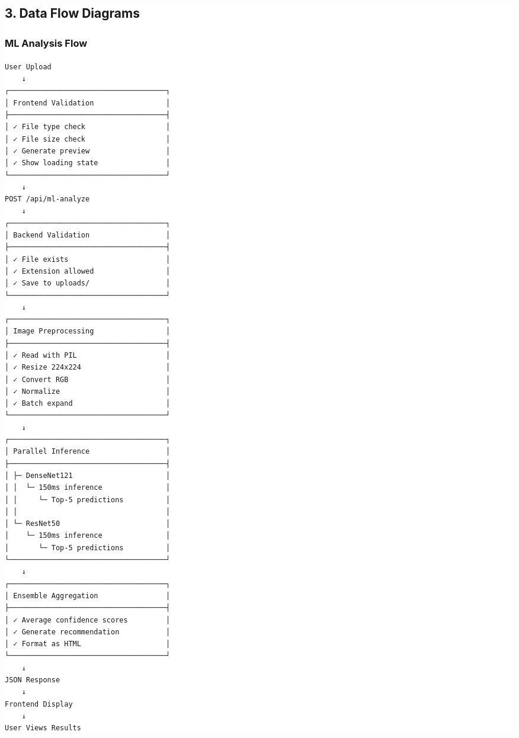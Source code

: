 
## 3. Data Flow Diagrams

### **ML Analysis Flow**

```
User Upload
    ↓
┌─────────────────────────────────────┐
│ Frontend Validation                 │
├─────────────────────────────────────┤
│ ✓ File type check                   │
│ ✓ File size check                   │
│ ✓ Generate preview                  │
│ ✓ Show loading state                │
└─────────────────────────────────────┘
    ↓
POST /api/ml-analyze
    ↓
┌─────────────────────────────────────┐
│ Backend Validation                  │
├─────────────────────────────────────┤
│ ✓ File exists                       │
│ ✓ Extension allowed                 │
│ ✓ Save to uploads/                  │
└─────────────────────────────────────┘
    ↓
┌─────────────────────────────────────┐
│ Image Preprocessing                 │
├─────────────────────────────────────┤
│ ✓ Read with PIL                     │
│ ✓ Resize 224x224                    │
│ ✓ Convert RGB                       │
│ ✓ Normalize                         │
│ ✓ Batch expand                      │
└─────────────────────────────────────┘
    ↓
┌─────────────────────────────────────┐
│ Parallel Inference                  │
├─────────────────────────────────────┤
│ ├─ DenseNet121                      │
│ │  └─ 150ms inference               │
│ │     └─ Top-5 predictions          │
│ │                                   │
│ └─ ResNet50                         │
│    └─ 150ms inference               │
│       └─ Top-5 predictions          │
└─────────────────────────────────────┘
    ↓
┌─────────────────────────────────────┐
│ Ensemble Aggregation                │
├─────────────────────────────────────┤
│ ✓ Average confidence scores         │
│ ✓ Generate recommendation           │
│ ✓ Format as HTML                    │
└─────────────────────────────────────┘
    ↓
JSON Response
    ↓
Frontend Display
    ↓
User Views Results
```

